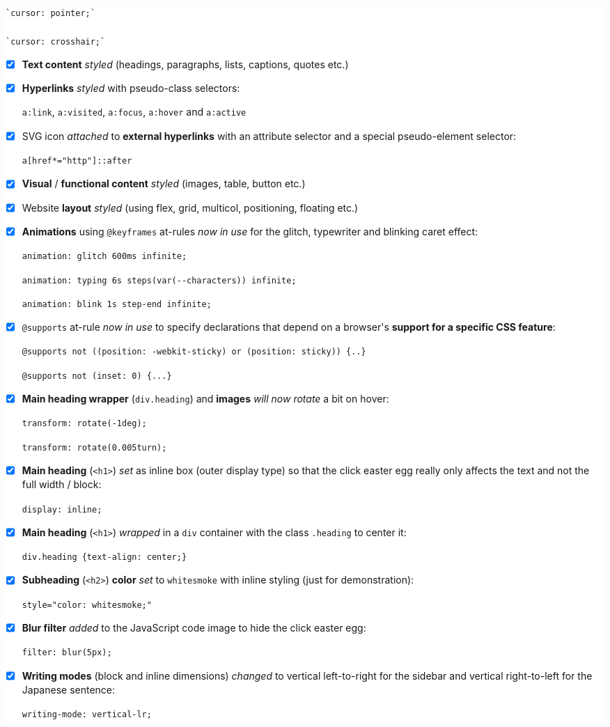     `cursor: pointer;`

    `cursor: crosshair;`

- [x] **Text content** *styled* (headings, paragraphs, lists, captions, quotes etc.)

- [x] **Hyperlinks** *styled* with pseudo-class selectors:

    `a:link`, `a:visited`, `a:focus`, `a:hover` and `a:active`

- [x] SVG icon *attached* to **external hyperlinks** with an attribute selector and a special pseudo-element selector:

    `a[href*="http"]::after`

- [x] **Visual** / **functional content** *styled* (images, table, button etc.)

- [x] Website **layout** *styled* (using flex, grid, multicol, positioning, floating etc.)

- [x] **Animations** using `@keyframes` at-rules *now in use* for the glitch, typewriter and blinking caret effect:

    `animation: glitch 600ms infinite;`

    `animation: typing 6s steps(var(--characters)) infinite;`

    `animation: blink 1s step-end infinite;`

- [x] `@supports` at-rule *now in use* to specify declarations that depend on a browser's **support for a specific CSS feature**:

    `@supports not ((position: -webkit-sticky) or (position: sticky)) {..}`

    `@supports not (inset: 0) {...}`

- [x] **Main heading wrapper** (`div.heading`) and **images** *will now rotate* a bit on hover:

    `transform: rotate(-1deg);`

    `transform: rotate(0.005turn);`

- [x] **Main heading** (`<h1>`) *set* as inline box (outer display type) so that the click easter egg really only affects the text and not the full width / block:

    `display: inline;`

- [x] **Main heading** (`<h1>`) *wrapped* in a `div` container with the class `.heading` to center it:

    `div.heading {text-align: center;}`

- [x] **Subheading** (`<h2>`) **color** *set* to `whitesmoke` with inline styling (just for demonstration):

    `style="color: whitesmoke;"`

- [x] **Blur filter** *added* to the JavaScript code image to hide the click easter egg:

    `filter: blur(5px);`

- [x] **Writing modes** (block and inline dimensions) *changed* to vertical left-to-right for the sidebar and vertical right-to-left for the Japanese sentence:

    `writing-mode: vertical-lr;`
